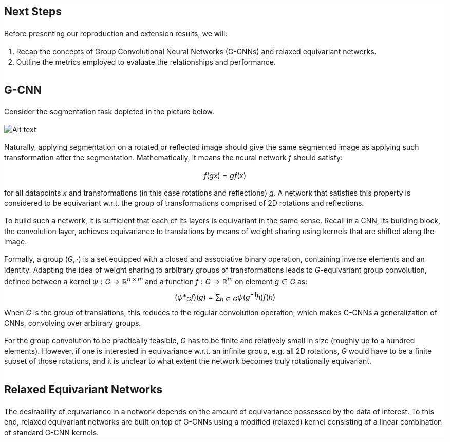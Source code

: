 


## Next Steps

Before presenting our reproduction and extension results, we will:
1. Recap the concepts of Group Convolutional Neural Networks (G-CNNs) and relaxed equivariant networks.
2. Outline the metrics employed to evaluate the relationships and performance.


## G-CNN

Consider the segmentation task depicted in the picture below.

![Alt text](https://analyticsindiamag.com/wp-content/uploads/2020/07/u-net-segmentation-e1542978983391.png)

Naturally, applying segmentation on a rotated or reflected image should give the same segmented image as applying such transformation after the segmentation. Mathematically, it means the neural network $f$ should satisfy: 

$$
f(gx) = gf(x)
$$

for all datapoints $x$ and transformations (in this case rotations and reflections) $g$.
A network that satisfies this property is considered to be equivariant w.r.t. the group of transformations comprised of 2D rotations and reflections.

To build such a network, it is sufficient that each of its layers is equivariant in the same sense. Recall in a CNN, its building block, the convolution layer, achieves equivariance to translations by means of weight sharing using kernels that are shifted along the image.


Formally, a group $(G,\cdot)$ is a set equipped with a closed and associative binary
operation, containing inverse elements and an identity. Adapting the idea of weight sharing to arbitrary groups of transformations leads to $G$-equivariant group convolution, defined between a kernel $\psi: G \rightarrow \mathbb{R}^{n\times m}$ and a function $f: G \rightarrow \mathbb{R}^m$ on element $g \in G$ as:
$$
    (\psi *_{G} f)(g) = \sum_{h \in G}\psi(g^{-1}h)f(h)
$$
When $G$ is the group of translations, this reduces to the regular convolution operation, which makes G-CNNs a generalization of CNNs, convolving over arbitrary groups.


For the group convolution to be practically feasible, $G$ has to be finite and relatively small in size (roughly up to a hundred elements). 
However, if one is interested in equivariance w.r.t. an infinite group, e.g. all 2D rotations, $G$ would have to be a finite subset of those rotations, and it is unclear to what extent the network becomes truly rotationally equivariant.

## Relaxed Equivariant Networks

The desirability of equivariance in a network depends on the amount of equivariance possessed by the data of interest. To this end, relaxed equivariant networks are built on top of G-CNNs using a modified (relaxed) kernel consisting of a linear combination of standard G-CNN kernels.
